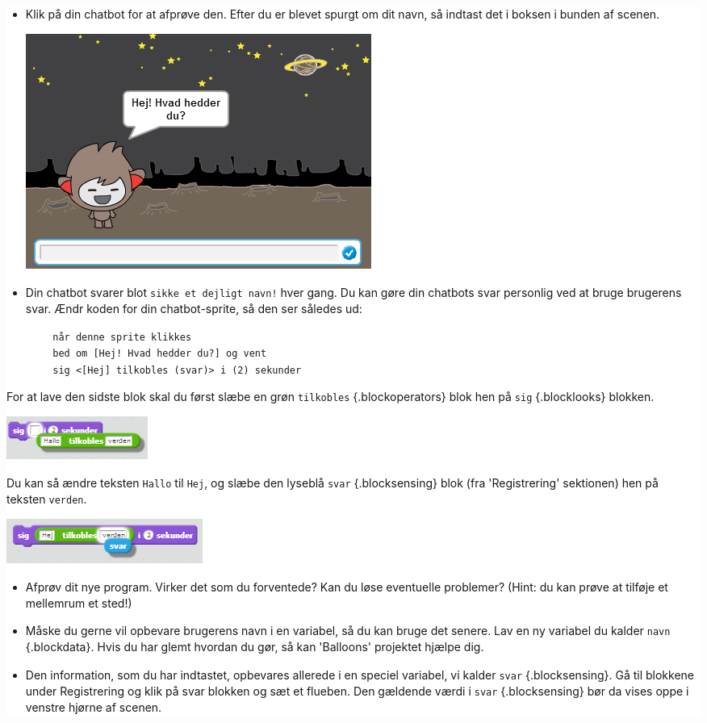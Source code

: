 + Klik på din chatbot for at afprøve den. Efter du er blevet spurgt om dit navn, så indtast det i boksen i bunden af scenen. 

	![screenshot](chatbot-text.png)

+ Din chatbot svarer blot `sikke et dejligt navn!` hver gang. Du kan gøre din chatbots svar personlig ved at bruge brugerens svar. Ændr koden for din chatbot-sprite, så den ser således ud:

```blocks 
	    når denne sprite klikkes
		bed om [Hej! Hvad hedder du?] og vent
		sig <[Hej] tilkobles (svar)> i (2) sekunder
``` 

For at lave den sidste blok skal du først slæbe en grøn `tilkobles` {.blockoperators} blok hen på `sig` {.blocklooks} blokken.  

![screenshot](chatbot-join.png)

Du kan så ændre teksten `Hallo` til `Hej`, og slæbe den lyseblå `svar` {.blocksensing} blok (fra 'Registrering' sektionen) hen på teksten `verden`.

![screenshot](chatbot-answer.png)

+ Afprøv dit nye program. Virker det som du forventede? Kan du løse eventuelle problemer? (Hint: du kan prøve at tilføje et mellemrum et sted!)  

+ Måske du gerne vil opbevare brugerens navn i en variabel, så du kan bruge det senere. Lav en ny variabel du kalder `navn` {.blockdata}. Hvis du har glemt hvordan du gør, så kan 'Balloons' projektet hjælpe dig.

+ Den information, som du har indtastet, opbevares allerede i en speciel variabel, vi kalder `svar` {.blocksensing}. Gå til blokkene under Registrering og klik på svar blokken og sæt et flueben. Den gældende værdi i `svar` {.blocksensing} bør da vises oppe i venstre hjørne af scenen.
 